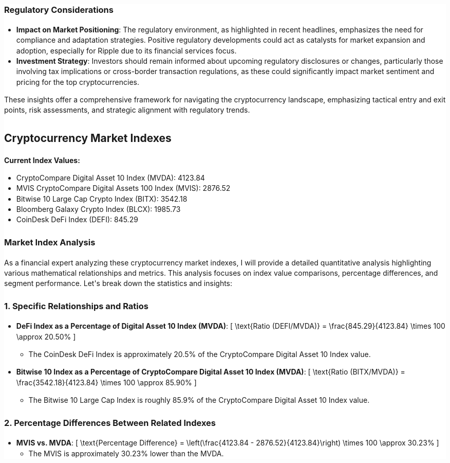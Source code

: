 ### Regulatory Considerations

- **Impact on Market Positioning**: The regulatory environment, as highlighted in recent headlines, emphasizes the need for compliance and adaptation strategies. Positive regulatory developments could act as catalysts for market expansion and adoption, especially for Ripple due to its financial services focus.
- **Investment Strategy**: Investors should remain informed about upcoming regulatory disclosures or changes, particularly those involving tax implications or cross-border transaction regulations, as these could significantly impact market sentiment and pricing for the top cryptocurrencies.

These insights offer a comprehensive framework for navigating the cryptocurrency landscape, emphasizing tactical entry and exit points, risk assessments, and strategic alignment with regulatory trends.

## Cryptocurrency Market Indexes

<strong>Current Index Values:</strong>
- CryptoCompare Digital Asset 10 Index (MVDA): 4123.84
- MVIS CryptoCompare Digital Assets 100 Index (MVIS): 2876.52
- Bitwise 10 Large Cap Crypto Index (BITX): 3542.18
- Bloomberg Galaxy Crypto Index (BLCX): 1985.73
- CoinDesk DeFi Index (DEFI): 845.29

### Market Index Analysis
As a financial expert analyzing these cryptocurrency market indexes, I will provide a detailed quantitative analysis highlighting various mathematical relationships and metrics. This analysis focuses on index value comparisons, percentage differences, and segment performance. Let's break down the statistics and insights:

### 1. Specific Relationships and Ratios

- **DeFi Index as a Percentage of Digital Asset 10 Index (MVDA)**:
  \[
  \text{Ratio (DEFI/MVDA)} = \frac{845.29}{4123.84} \times 100 \approx 20.50\%
  \]
  - The CoinDesk DeFi Index is approximately 20.5% of the CryptoCompare Digital Asset 10 Index value.

- **Bitwise 10 Index as a Percentage of CryptoCompare Digital Asset 10 Index (MVDA)**:
  \[
  \text{Ratio (BITX/MVDA)} = \frac{3542.18}{4123.84} \times 100 \approx 85.90\%
  \]
  - The Bitwise 10 Large Cap Index is roughly 85.9% of the CryptoCompare Digital Asset 10 Index value.

### 2. Percentage Differences Between Related Indexes

- **MVIS vs. MVDA**:
  \[
  \text{Percentage Difference} = \left(\frac{4123.84 - 2876.52}{4123.84}\right) \times 100 \approx 30.23\%
  \]
  - The MVIS is approximately 30.23% lower than the MVDA.
